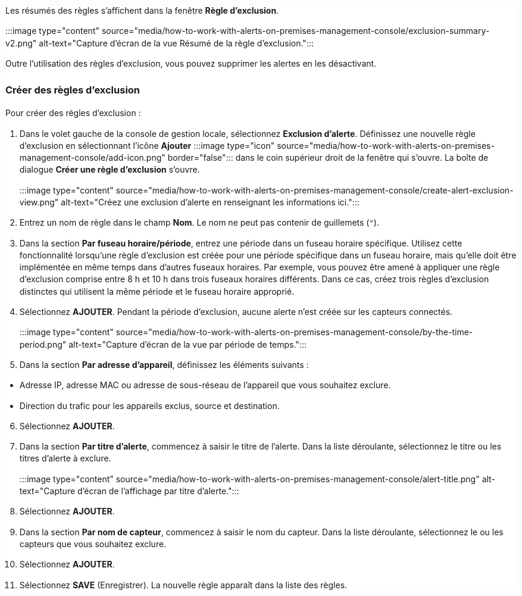Les résumés des règles s’affichent dans la fenêtre **Règle d’exclusion**.

:::image type="content" source="media/how-to-work-with-alerts-on-premises-management-console/exclusion-summary-v2.png" alt-text="Capture d’écran de la vue Résumé de la règle d’exclusion.":::

Outre l’utilisation des règles d’exclusion, vous pouvez supprimer les alertes en les désactivant.

### <a name="create-exclusion-rules"></a>Créer des règles d’exclusion

Pour créer des règles d’exclusion :

1. Dans le volet gauche de la console de gestion locale, sélectionnez **Exclusion d’alerte**. Définissez une nouvelle règle d’exclusion en sélectionnant l’icône **Ajouter** :::image type="icon" source="media/how-to-work-with-alerts-on-premises-management-console/add-icon.png" border="false"::: dans le coin supérieur droit de la fenêtre qui s’ouvre. La boîte de dialogue **Créer une règle d’exclusion** s’ouvre.

   :::image type="content" source="media/how-to-work-with-alerts-on-premises-management-console/create-alert-exclusion-view.png" alt-text="Créez une exclusion d’alerte en renseignant les informations ici.":::

2. Entrez un nom de règle dans le champ **Nom**. Le nom ne peut pas contenir de guillemets (`"`).

3. Dans la section **Par fuseau horaire/période**, entrez une période dans un fuseau horaire spécifique. Utilisez cette fonctionnalité lorsqu’une règle d’exclusion est créée pour une période spécifique dans un fuseau horaire, mais qu’elle doit être implémentée en même temps dans d’autres fuseaux horaires. Par exemple, vous pouvez être amené à appliquer une règle d’exclusion comprise entre 8 h et 10 h dans trois fuseaux horaires différents. Dans ce cas, créez trois règles d’exclusion distinctes qui utilisent la même période et le fuseau horaire approprié.

4. Sélectionnez **AJOUTER**. Pendant la période d’exclusion, aucune alerte n’est créée sur les capteurs connectés.

   :::image type="content" source="media/how-to-work-with-alerts-on-premises-management-console/by-the-time-period.png" alt-text="Capture d’écran de la vue par période de temps.":::

5. Dans la section **Par adresse d’appareil**, définissez les éléments suivants :

  - Adresse IP, adresse MAC ou adresse de sous-réseau de l’appareil que vous souhaitez exclure.

  - Direction du trafic pour les appareils exclus, source et destination.

6. Sélectionnez **AJOUTER**.

7. Dans la section **Par titre d’alerte**, commencez à saisir le titre de l’alerte. Dans la liste déroulante, sélectionnez le titre ou les titres d’alerte à exclure.

   :::image type="content" source="media/how-to-work-with-alerts-on-premises-management-console/alert-title.png" alt-text="Capture d’écran de l’affichage par titre d’alerte.":::

8. Sélectionnez **AJOUTER**.

9. Dans la section **Par nom de capteur**, commencez à saisir le nom du capteur. Dans la liste déroulante, sélectionnez le ou les capteurs que vous souhaitez exclure.

10. Sélectionnez **AJOUTER**.

11. Sélectionnez **SAVE** (Enregistrer). La nouvelle règle apparaît dans la liste des règles.
